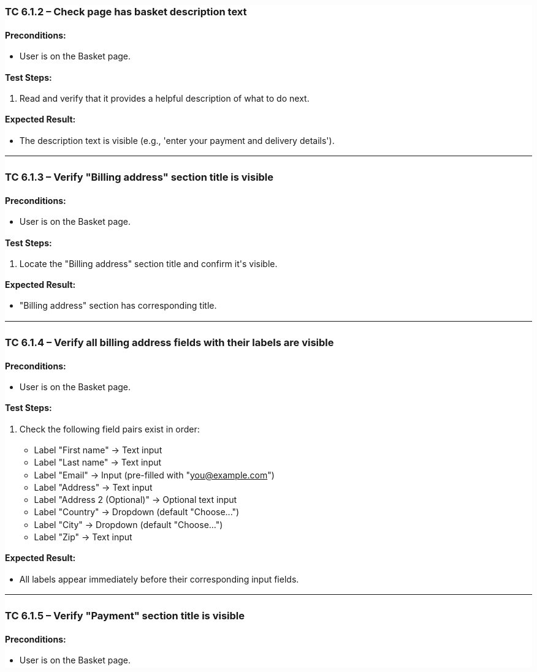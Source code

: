 
### TC 6.1.2 – Check page has basket description text

**Preconditions:**
* User is on the Basket page.

**Test Steps:**
1. Read and verify that it provides a helpful description of what to do next.

**Expected Result:**
* The description text is visible (e.g., 'enter your payment and delivery details').

---

### TC 6.1.3 – Verify "Billing address" section title is visible

**Preconditions:**
* User is on the Basket page.

**Test Steps:**
1. Locate the "Billing address" section title and confirm it's visible.

**Expected Result:**
* "Billing address" section has corresponding title.

---

### TC 6.1.4 – Verify all billing address fields with their labels are visible

**Preconditions:**
* User is on the Basket page.

**Test Steps:**
1. Check the following field pairs exist in order:

   * Label "First name" → Text input
   * Label "Last name" → Text input
   * Label "Email" → Input (pre-filled with "[you@example.com](mailto:you@example.com)")
   * Label "Address" → Text input
   * Label "Address 2 (Optional)" → Optional text input
   * Label "Country" → Dropdown (default "Choose...")
   * Label "City" → Dropdown (default "Choose...")
   * Label "Zip" → Text input

**Expected Result:**
* All labels appear immediately before their corresponding input fields.

---

### TC 6.1.5 – Verify "Payment" section title is visible

**Preconditions:**
* User is on the Basket page.
